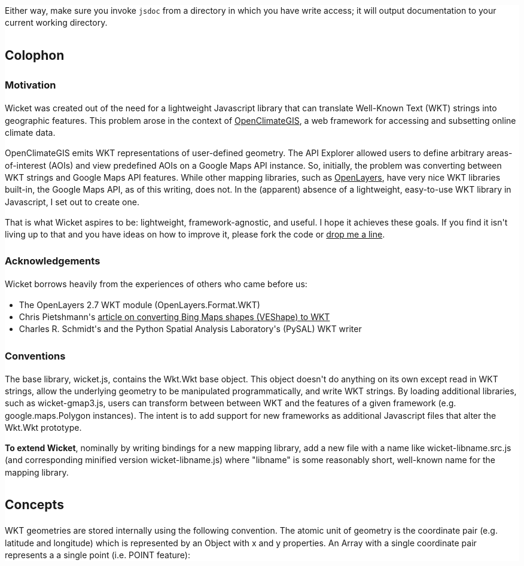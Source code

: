 Either way, make sure you invoke `jsdoc` from a directory in which you have write access; it will output documentation to your current working directory.

## Colophon ##

### Motivation ###

Wicket was created out of the need for a lightweight Javascript library that can translate Well-Known Text (WKT) strings into geographic features.
This problem arose in the context of [OpenClimateGIS](https://github.com/arthur-e/OpenClimateGIS), a web framework for accessing and subsetting online climate data.

OpenClimateGIS emits WKT representations of user-defined geometry.
The API Explorer allowed users to define arbitrary areas-of-interest (AOIs) and view predefined AOIs on a Google Maps API instance.
So, initially, the problem was converting between WKT strings and Google Maps API features.
While other mapping libraries, such as [OpenLayers](http://www.openlayers.org), have very nice WKT libraries built-in, the Google Maps API, as of this writing, does not.
In the (apparent) absence of a lightweight, easy-to-use WKT library in Javascript, I set out to create one.

That is what Wicket aspires to be: lightweight, framework-agnostic, and useful.
I hope it achieves these goals.
If you find it isn't living up to that and you have ideas on how to improve it, please fork the code or [drop me a line](mailto:kaendsle@mtu.edu).

### Acknowledgements ###

Wicket borrows heavily from the experiences of others who came before us:

* The OpenLayers 2.7 WKT module (OpenLayers.Format.WKT)
* Chris Pietshmann's [article on converting Bing Maps shapes (VEShape) to WKT](http://pietschsoft.com/post/2009/04/04/Virtual-Earth-Shapes-%28VEShape%29-to-WKT-%28Well-Known-Text%29-and-Back-using-JavaScript.aspx)
* Charles R. Schmidt's and the Python Spatial Analysis Laboratory's (PySAL) WKT writer

### Conventions ###

The base library, wicket.js, contains the Wkt.Wkt base object.
This object doesn't do anything on its own except read in WKT strings, allow the underlying geometry to be manipulated programmatically, and write WKT strings.
By loading additional libraries, such as wicket-gmap3.js, users can transform between between WKT and the features of a given framework (e.g. google.maps.Polygon instances). 
The intent is to add support for new frameworks as additional Javascript files that alter the Wkt.Wkt prototype.

**To extend Wicket**, nominally by writing bindings for a new mapping library, add a new file with a name like wicket-libname.src.js (and corresponding minified version wicket-libname.js) where "libname" is some reasonably short, well-known name for the mapping library.

## Concepts ##

WKT geometries are stored internally using the following convention. The atomic unit of geometry is the coordinate pair (e.g. latitude and longitude) which is represented by an Object with x and y properties. An Array with a single coordinate pair represents a a single point (i.e. POINT feature):
